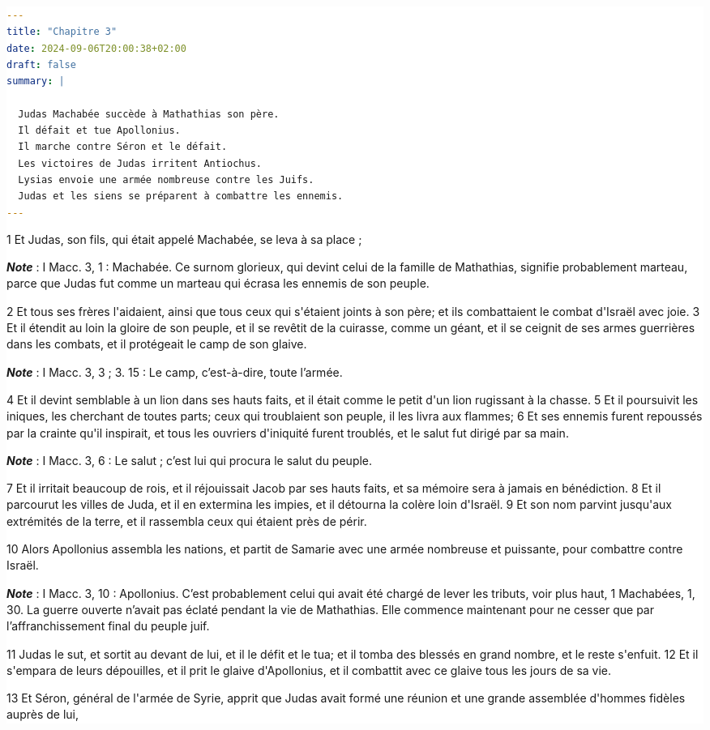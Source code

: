 ```yaml
---
title: "Chapitre 3"
date: 2024-09-06T20:00:38+02:00
draft: false
summary: |
  
  Judas Machabée succède à Mathathias son père.
  Il défait et tue Apollonius.
  Il marche contre Séron et le défait.
  Les victoires de Judas irritent Antiochus.
  Lysias envoie une armée nombreuse contre les Juifs.
  Judas et les siens se préparent à combattre les ennemis.
---
```



1 Et Judas, son fils, qui était appelé Machabée, se leva à sa place ;

***Note*** :  I Macc. 3, 1 : Machabée. Ce surnom glorieux, qui devint celui de la famille de Mathathias, signifie probablement marteau, parce que Judas fut comme un marteau qui écrasa les ennemis de son peuple.

2 Et tous ses frères l'aidaient, ainsi que tous ceux qui s'étaient joints à son père; et ils combattaient le combat d'Israël avec joie. 3 Et il étendit au loin la gloire de son peuple, et il se revêtit de la cuirasse, comme un géant, et il se ceignit de ses armes guerrières dans les combats, et il protégeait le camp de son glaive.

***Note*** :  I Macc. 3, 3 ; 3. 15 : Le camp, c’est-à-dire, toute l’armée.

4 Et il devint semblable à un lion dans ses hauts faits, et il était comme le petit d'un lion rugissant à la chasse. 5 Et il poursuivit les iniques, les cherchant de toutes parts; ceux qui troublaient son peuple, il les livra aux flammes; 6 Et ses ennemis furent repoussés par la crainte qu'il inspirait, et tous les ouvriers d'iniquité furent troublés, et le salut fut dirigé par sa main.

***Note*** :  I Macc. 3, 6 : Le salut ; c’est lui qui procura le salut du peuple.

7 Et il irritait beaucoup de rois, et il réjouissait Jacob par ses hauts faits, et sa mémoire sera à jamais en bénédiction. 8 Et il parcourut les villes de Juda, et il en extermina les impies, et il détourna la colère loin d'Israël. 9 Et son nom parvint jusqu'aux extrémités de la terre, et il rassembla ceux qui étaient près de périr.


10 Alors Apollonius assembla les nations, et partit de Samarie avec une armée nombreuse et puissante, pour combattre contre Israël.

***Note*** :  I Macc. 3, 10 : Apollonius. C’est probablement celui qui avait été chargé de lever les tributs, voir plus haut, 1 Machabées, 1, 30. La guerre ouverte n’avait pas éclaté pendant la vie de Mathathias. Elle commence maintenant pour ne cesser que par l’affranchissement final du peuple juif.

11 Judas le sut, et sortit au devant de lui, et il le défit et le tua; et il tomba des blessés en grand nombre, et le reste s'enfuit. 12 Et il s'empara de leurs dépouilles, et il prit le glaive d'Apollonius, et il combattit avec ce glaive tous les jours de sa vie.


13 Et Séron, général de l'armée de Syrie, apprit que Judas avait formé une réunion et une grande assemblée d'hommes fidèles auprès de lui,
